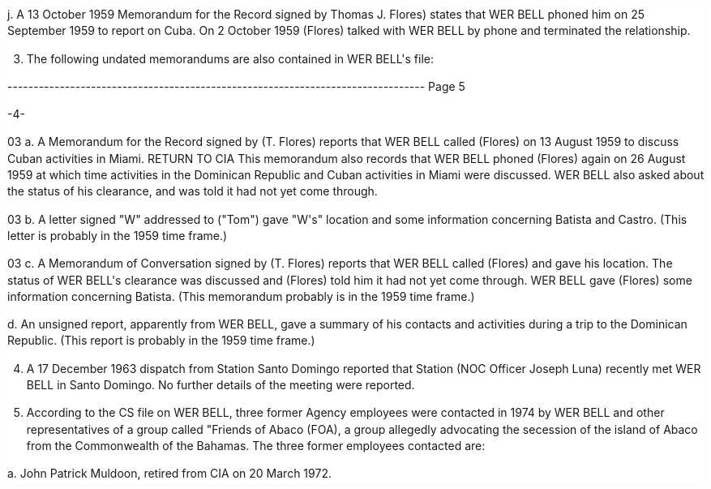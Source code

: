 j. A 13 October 1959 Memorandum for the
Record signed by Thomas J. Flores) states that
WER BELL phoned him on 25 September 1959 to report
on Cuba. On 2 October 1959 (Flores) talked with
WER BELL by phone and terminated the relationship.

3. The following undated memorandums are also contained in
   WER BELL's file:


-------------------------------------------------------------------------------- Page 5

-4-

03 a. A Memorandum for the Record signed by
(T. Flores) reports that WER BELL called (Flores) on
13 August 1959 to discuss Cuban activities in Miami. RETURN TO CIA
This memorandum also records that WER BELL phoned
(Flores) again on 26 August 1959 at which time activities in
the Dominican Republic and Cuban activities in
Miami were discussed. WER BELL also asked about the
status of his clearance, and was told it had not yet
come through.

03
b. A letter signed "W" addressed to ("Tom")
gave "W's" location and some information concerning
Batista and Castro. (This letter is probably in
the 1959 time frame.)

03 c. A Memorandum of Conversation signed by
(T. Flores) reports that WER BELL called (Flores) and
gave his location. The status of WER BELL's
clearance was discussed and (Flores) told him it
had not yet come through. WER BELL gave (Flores)
some information concerning Batista. (This
memorandum probably is in the 1959 time frame.)

d. An unsigned report, apparently from
WER BELL, gave a summary of his contacts and
activities during a trip to the Dominican Republic.
(This report is probably in the 1959 time frame.)

4.  A 17 December 1963 dispatch from Station Santo Domingo
    reported that Station (NOC Officer Joseph Luna) recently met
    WER BELL in Santo Domingo. No further details of the meeting
    were reported.

5.  According to the CS file on WER BELL, three former
    Agency employees were contacted in 1974 by WER BELL and other
    representatives of a group called "Friends of Abaco (FOA),
    a group allegedly advocating the secession of the island of
    Abaco from the Commonwealth of the Bahamas. The three former
    employees contacted are:

a. John Patrick Muldoon, retired from
CIA on 20 March 1972.
